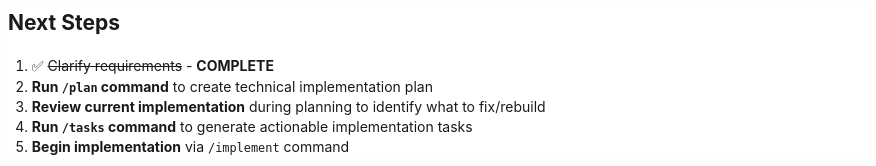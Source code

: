 
## Next Steps

1. ✅ ~~Clarify requirements~~ - **COMPLETE**
2. **Run `/plan` command** to create technical implementation plan
3. **Review current implementation** during planning to identify what to fix/rebuild
4. **Run `/tasks` command** to generate actionable implementation tasks
5. **Begin implementation** via `/implement` command
